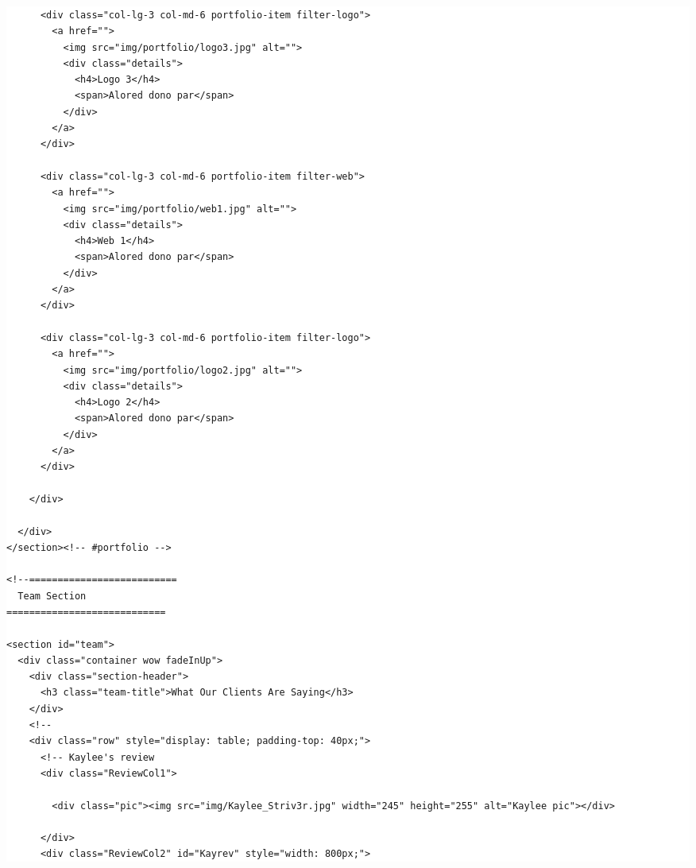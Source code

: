           <div class="col-lg-3 col-md-6 portfolio-item filter-logo">
            <a href="">
              <img src="img/portfolio/logo3.jpg" alt="">
              <div class="details">
                <h4>Logo 3</h4>
                <span>Alored dono par</span>
              </div>
            </a>
          </div>

          <div class="col-lg-3 col-md-6 portfolio-item filter-web">
            <a href="">
              <img src="img/portfolio/web1.jpg" alt="">
              <div class="details">
                <h4>Web 1</h4>
                <span>Alored dono par</span>
              </div>
            </a>
          </div>

          <div class="col-lg-3 col-md-6 portfolio-item filter-logo">
            <a href="">
              <img src="img/portfolio/logo2.jpg" alt="">
              <div class="details">
                <h4>Logo 2</h4>
                <span>Alored dono par</span>
              </div>
            </a>
          </div>

        </div>

      </div>
    </section><!-- #portfolio -->

    <!--==========================
      Team Section
    ============================

    <section id="team">
      <div class="container wow fadeInUp">
        <div class="section-header">
          <h3 class="team-title">What Our Clients Are Saying</h3>
        </div>
        <!--
        <div class="row" style="display: table; padding-top: 40px;">
          <!-- Kaylee's review
          <div class="ReviewCol1">

            <div class="pic"><img src="img/Kaylee_Striv3r.jpg" width="245" height="255" alt="Kaylee pic"></div>

          </div>
          <div class="ReviewCol2" id="Kayrev" style="width: 800px;">
